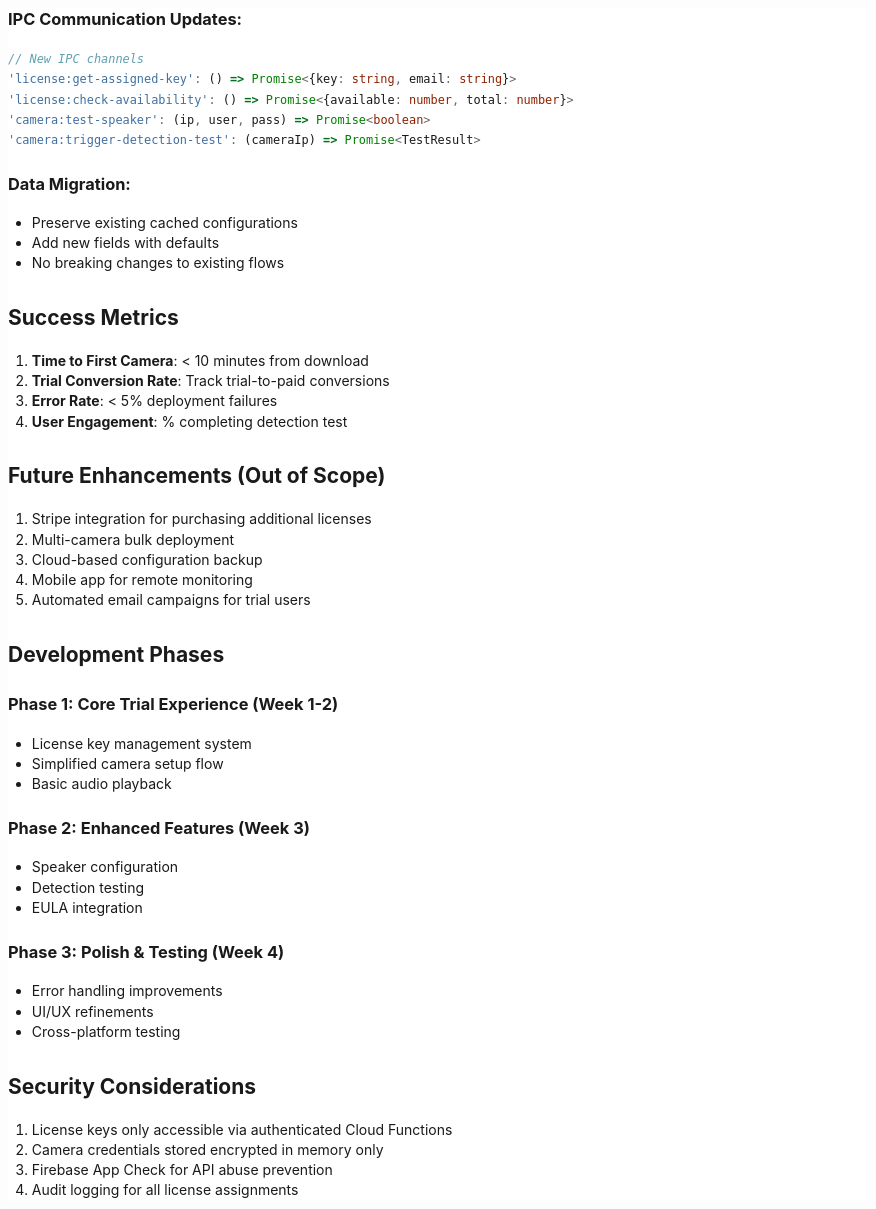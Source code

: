 ### IPC Communication Updates:
```typescript
// New IPC channels
'license:get-assigned-key': () => Promise<{key: string, email: string}>
'license:check-availability': () => Promise<{available: number, total: number}>
'camera:test-speaker': (ip, user, pass) => Promise<boolean>
'camera:trigger-detection-test': (cameraIp) => Promise<TestResult>
```

### Data Migration:
- Preserve existing cached configurations
- Add new fields with defaults
- No breaking changes to existing flows

## Success Metrics
1. **Time to First Camera**: < 10 minutes from download
2. **Trial Conversion Rate**: Track trial-to-paid conversions
3. **Error Rate**: < 5% deployment failures
4. **User Engagement**: % completing detection test

## Future Enhancements (Out of Scope)
1. Stripe integration for purchasing additional licenses
2. Multi-camera bulk deployment
3. Cloud-based configuration backup
4. Mobile app for remote monitoring
5. Automated email campaigns for trial users

## Development Phases

### Phase 1: Core Trial Experience (Week 1-2)
- License key management system
- Simplified camera setup flow
- Basic audio playback

### Phase 2: Enhanced Features (Week 3)
- Speaker configuration
- Detection testing
- EULA integration

### Phase 3: Polish & Testing (Week 4)
- Error handling improvements
- UI/UX refinements
- Cross-platform testing

## Security Considerations
1. License keys only accessible via authenticated Cloud Functions
2. Camera credentials stored encrypted in memory only
3. Firebase App Check for API abuse prevention
4. Audit logging for all license assignments
